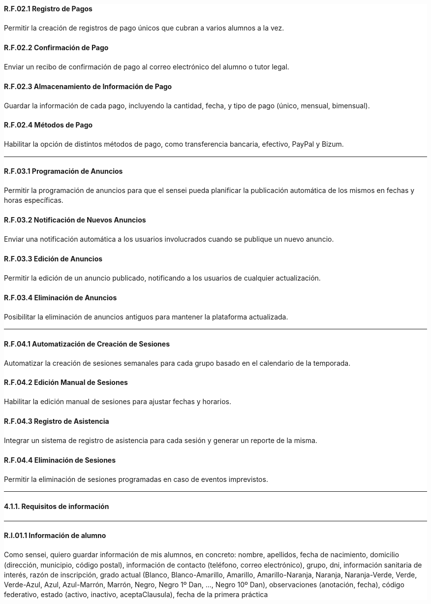 
#### R.F.02.1 Registro de Pagos  
Permitir la creación de registros de pago únicos que cubran a varios alumnos a la vez.

#### R.F.02.2 Confirmación de Pago  
Enviar un recibo de confirmación de pago al correo electrónico del alumno o tutor legal.

#### R.F.02.3 Almacenamiento de Información de Pago  
Guardar la información de cada pago, incluyendo la cantidad, fecha, y tipo de pago (único, mensual, bimensual).

#### R.F.02.4 Métodos de Pago  
Habilitar la opción de distintos métodos de pago, como transferencia bancaria, efectivo, PayPal y Bizum.

---

#### R.F.03.1 Programación de Anuncios  
Permitir la programación de anuncios para que el sensei pueda planificar la publicación automática de los mismos en fechas y horas específicas.

#### R.F.03.2 Notificación de Nuevos Anuncios  
Enviar una notificación automática a los usuarios involucrados cuando se publique un nuevo anuncio.

#### R.F.03.3 Edición de Anuncios  
Permitir la edición de un anuncio publicado, notificando a los usuarios de cualquier actualización.

#### R.F.03.4 Eliminación de Anuncios  
Posibilitar la eliminación de anuncios antiguos para mantener la plataforma actualizada.

---

#### R.F.04.1 Automatización de Creación de Sesiones  
Automatizar la creación de sesiones semanales para cada grupo basado en el calendario de la temporada.

#### R.F.04.2 Edición Manual de Sesiones  
Habilitar la edición manual de sesiones para ajustar fechas y horarios.

#### R.F.04.3 Registro de Asistencia  
Integrar un sistema de registro de asistencia para cada sesión y generar un reporte de la misma.

#### R.F.04.4 Eliminación de Sesiones  
Permitir la eliminación de sesiones programadas en caso de eventos imprevistos.

---

#### 4.1.1. Requisitos de información

---

#### R.I.01.1 Información de alumno
Como sensei, quiero guardar información de mis alumnos, en concreto:
nombre, apellidos, fecha de nacimiento, domicilio (dirección, municipio, código postal), información de contacto (teléfono, correo electrónico), grupo, dni, información sanitaria de interés, razón de inscripción, grado actual (Blanco, Blanco-Amarillo, Amarillo, Amarillo-Naranja, Naranja, Naranja-Verde, Verde, Verde-Azul, Azul, Azul-Marrón, Marrón, Negro, Negro 1º Dan, ..., Negro 10º Dan), observaciones (anotación, fecha), código federativo, estado (activo, inactivo, aceptaClausula), fecha de la primera práctica
